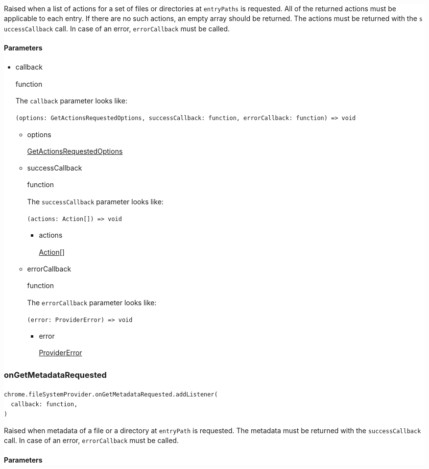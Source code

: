 Raised when a list of actions for a set of files or directories at `entryPaths` is requested. All of the returned actions must be applicable to each entry. If there are no such actions, an empty array should be returned. The actions must be returned with the `successCallback` call. In case of an error, `errorCallback` must be called.

#### Parameters

- callback
  
  function
  
  The `callback` parameter looks like:
  
  ```
  (options: GetActionsRequestedOptions, successCallback: function, errorCallback: function) => void
  ```
  
  - options
    
    [GetActionsRequestedOptions](#type-GetActionsRequestedOptions)
  - successCallback
    
    function
    
    The `successCallback` parameter looks like:
    
    ```
    (actions: Action[]) => void
    ```
    
    - actions
      
      [Action](#type-Action)\[]
  - errorCallback
    
    function
    
    The `errorCallback` parameter looks like:
    
    ```
    (error: ProviderError) => void
    ```
    
    - error
      
      [ProviderError](#type-ProviderError)

### onGetMetadataRequested

```
chrome.fileSystemProvider.onGetMetadataRequested.addListener(
  callback: function,
)
```

Raised when metadata of a file or a directory at `entryPath` is requested. The metadata must be returned with the `successCallback` call. In case of an error, `errorCallback` must be called.

#### Parameters
